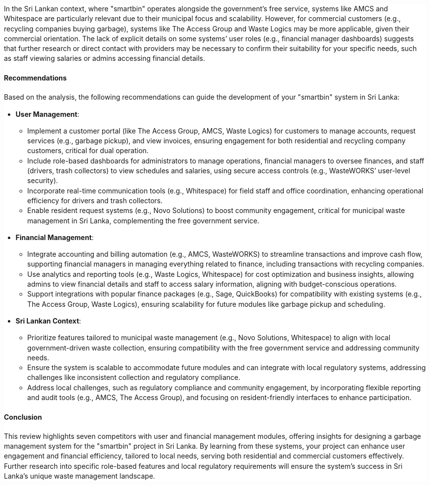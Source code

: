 In the Sri Lankan context, where "smartbin" operates alongside the government’s free service, systems like AMCS and Whitespace are particularly relevant due to their municipal focus and scalability. However, for commercial customers (e.g., recycling companies buying garbage), systems like The Access Group and Waste Logics may be more applicable, given their commercial orientation. The lack of explicit details on some systems’ user roles (e.g., financial manager dashboards) suggests that further research or direct contact with providers may be necessary to confirm their suitability for your specific needs, such as staff viewing salaries or admins accessing financial details.

#### Recommendations
Based on the analysis, the following recommendations can guide the development of your "smartbin" system in Sri Lanka:

- **User Management**:
  - Implement a customer portal (like The Access Group, AMCS, Waste Logics) for customers to manage accounts, request services (e.g., garbage pickup), and view invoices, ensuring engagement for both residential and recycling company customers, critical for dual operation.
  - Include role-based dashboards for administrators to manage operations, financial managers to oversee finances, and staff (drivers, trash collectors) to view schedules and salaries, using secure access controls (e.g., WasteWORKS’ user-level security).
  - Incorporate real-time communication tools (e.g., Whitespace) for field staff and office coordination, enhancing operational efficiency for drivers and trash collectors.
  - Enable resident request systems (e.g., Novo Solutions) to boost community engagement, critical for municipal waste management in Sri Lanka, complementing the free government service.

- **Financial Management**:
  - Integrate accounting and billing automation (e.g., AMCS, WasteWORKS) to streamline transactions and improve cash flow, supporting financial managers in managing everything related to finance, including transactions with recycling companies.
  - Use analytics and reporting tools (e.g., Waste Logics, Whitespace) for cost optimization and business insights, allowing admins to view financial details and staff to access salary information, aligning with budget-conscious operations.
  - Support integrations with popular finance packages (e.g., Sage, QuickBooks) for compatibility with existing systems (e.g., The Access Group, Waste Logics), ensuring scalability for future modules like garbage pickup and scheduling.

- **Sri Lankan Context**:
  - Prioritize features tailored to municipal waste management (e.g., Novo Solutions, Whitespace) to align with local government-driven waste collection, ensuring compatibility with the free government service and addressing community needs.
  - Ensure the system is scalable to accommodate future modules and can integrate with local regulatory systems, addressing challenges like inconsistent collection and regulatory compliance.
  - Address local challenges, such as regulatory compliance and community engagement, by incorporating flexible reporting and audit tools (e.g., AMCS, The Access Group), and focusing on resident-friendly interfaces to enhance participation.

#### Conclusion
This review highlights seven competitors with user and financial management modules, offering insights for designing a garbage management system for the "smartbin" project in Sri Lanka. By learning from these systems, your project can enhance user engagement and financial efficiency, tailored to local needs, serving both residential and commercial customers effectively. Further research into specific role-based features and local regulatory requirements will ensure the system’s success in Sri Lanka’s unique waste management landscape.
